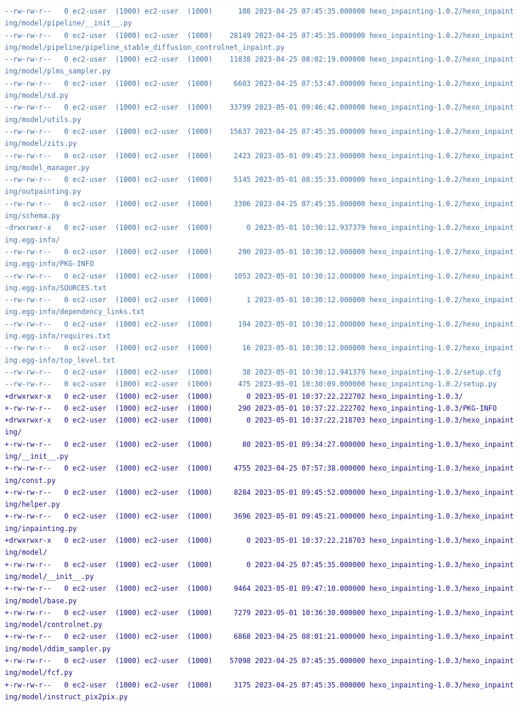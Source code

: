 ```diff
--rw-rw-r--   0 ec2-user  (1000) ec2-user  (1000)      108 2023-04-25 07:45:35.000000 hexo_inpainting-1.0.2/hexo_inpainting/model/pipeline/__init__.py
--rw-rw-r--   0 ec2-user  (1000) ec2-user  (1000)    28149 2023-04-25 07:45:35.000000 hexo_inpainting-1.0.2/hexo_inpainting/model/pipeline/pipeline_stable_diffusion_controlnet_inpaint.py
--rw-rw-r--   0 ec2-user  (1000) ec2-user  (1000)    11838 2023-04-25 08:02:19.000000 hexo_inpainting-1.0.2/hexo_inpainting/model/plms_sampler.py
--rw-rw-r--   0 ec2-user  (1000) ec2-user  (1000)     6603 2023-04-25 07:53:47.000000 hexo_inpainting-1.0.2/hexo_inpainting/model/sd.py
--rw-rw-r--   0 ec2-user  (1000) ec2-user  (1000)    33799 2023-05-01 09:46:42.000000 hexo_inpainting-1.0.2/hexo_inpainting/model/utils.py
--rw-rw-r--   0 ec2-user  (1000) ec2-user  (1000)    15637 2023-04-25 07:45:35.000000 hexo_inpainting-1.0.2/hexo_inpainting/model/zits.py
--rw-rw-r--   0 ec2-user  (1000) ec2-user  (1000)     2423 2023-05-01 09:45:23.000000 hexo_inpainting-1.0.2/hexo_inpainting/model_manager.py
--rw-rw-r--   0 ec2-user  (1000) ec2-user  (1000)     5145 2023-05-01 08:35:33.000000 hexo_inpainting-1.0.2/hexo_inpainting/outpainting.py
--rw-rw-r--   0 ec2-user  (1000) ec2-user  (1000)     3306 2023-04-25 07:45:35.000000 hexo_inpainting-1.0.2/hexo_inpainting/schema.py
-drwxrwxr-x   0 ec2-user  (1000) ec2-user  (1000)        0 2023-05-01 10:30:12.937379 hexo_inpainting-1.0.2/hexo_inpainting.egg-info/
--rw-rw-r--   0 ec2-user  (1000) ec2-user  (1000)      290 2023-05-01 10:30:12.000000 hexo_inpainting-1.0.2/hexo_inpainting.egg-info/PKG-INFO
--rw-rw-r--   0 ec2-user  (1000) ec2-user  (1000)     1053 2023-05-01 10:30:12.000000 hexo_inpainting-1.0.2/hexo_inpainting.egg-info/SOURCES.txt
--rw-rw-r--   0 ec2-user  (1000) ec2-user  (1000)        1 2023-05-01 10:30:12.000000 hexo_inpainting-1.0.2/hexo_inpainting.egg-info/dependency_links.txt
--rw-rw-r--   0 ec2-user  (1000) ec2-user  (1000)      194 2023-05-01 10:30:12.000000 hexo_inpainting-1.0.2/hexo_inpainting.egg-info/requires.txt
--rw-rw-r--   0 ec2-user  (1000) ec2-user  (1000)       16 2023-05-01 10:30:12.000000 hexo_inpainting-1.0.2/hexo_inpainting.egg-info/top_level.txt
--rw-rw-r--   0 ec2-user  (1000) ec2-user  (1000)       38 2023-05-01 10:30:12.941379 hexo_inpainting-1.0.2/setup.cfg
--rw-rw-r--   0 ec2-user  (1000) ec2-user  (1000)      475 2023-05-01 10:30:09.000000 hexo_inpainting-1.0.2/setup.py
+drwxrwxr-x   0 ec2-user  (1000) ec2-user  (1000)        0 2023-05-01 10:37:22.222702 hexo_inpainting-1.0.3/
+-rw-rw-r--   0 ec2-user  (1000) ec2-user  (1000)      290 2023-05-01 10:37:22.222702 hexo_inpainting-1.0.3/PKG-INFO
+drwxrwxr-x   0 ec2-user  (1000) ec2-user  (1000)        0 2023-05-01 10:37:22.218703 hexo_inpainting-1.0.3/hexo_inpainting/
+-rw-rw-r--   0 ec2-user  (1000) ec2-user  (1000)       80 2023-05-01 09:34:27.000000 hexo_inpainting-1.0.3/hexo_inpainting/__init__.py
+-rw-rw-r--   0 ec2-user  (1000) ec2-user  (1000)     4755 2023-04-25 07:57:38.000000 hexo_inpainting-1.0.3/hexo_inpainting/const.py
+-rw-rw-r--   0 ec2-user  (1000) ec2-user  (1000)     8284 2023-05-01 09:45:52.000000 hexo_inpainting-1.0.3/hexo_inpainting/helper.py
+-rw-rw-r--   0 ec2-user  (1000) ec2-user  (1000)     3696 2023-05-01 09:45:21.000000 hexo_inpainting-1.0.3/hexo_inpainting/inpainting.py
+drwxrwxr-x   0 ec2-user  (1000) ec2-user  (1000)        0 2023-05-01 10:37:22.218703 hexo_inpainting-1.0.3/hexo_inpainting/model/
+-rw-rw-r--   0 ec2-user  (1000) ec2-user  (1000)        0 2023-04-25 07:45:35.000000 hexo_inpainting-1.0.3/hexo_inpainting/model/__init__.py
+-rw-rw-r--   0 ec2-user  (1000) ec2-user  (1000)     9464 2023-05-01 09:47:10.000000 hexo_inpainting-1.0.3/hexo_inpainting/model/base.py
+-rw-rw-r--   0 ec2-user  (1000) ec2-user  (1000)     7279 2023-05-01 10:36:30.000000 hexo_inpainting-1.0.3/hexo_inpainting/model/controlnet.py
+-rw-rw-r--   0 ec2-user  (1000) ec2-user  (1000)     6868 2023-04-25 08:01:21.000000 hexo_inpainting-1.0.3/hexo_inpainting/model/ddim_sampler.py
+-rw-rw-r--   0 ec2-user  (1000) ec2-user  (1000)    57098 2023-04-25 07:45:35.000000 hexo_inpainting-1.0.3/hexo_inpainting/model/fcf.py
+-rw-rw-r--   0 ec2-user  (1000) ec2-user  (1000)     3175 2023-04-25 07:45:35.000000 hexo_inpainting-1.0.3/hexo_inpainting/model/instruct_pix2pix.py
```